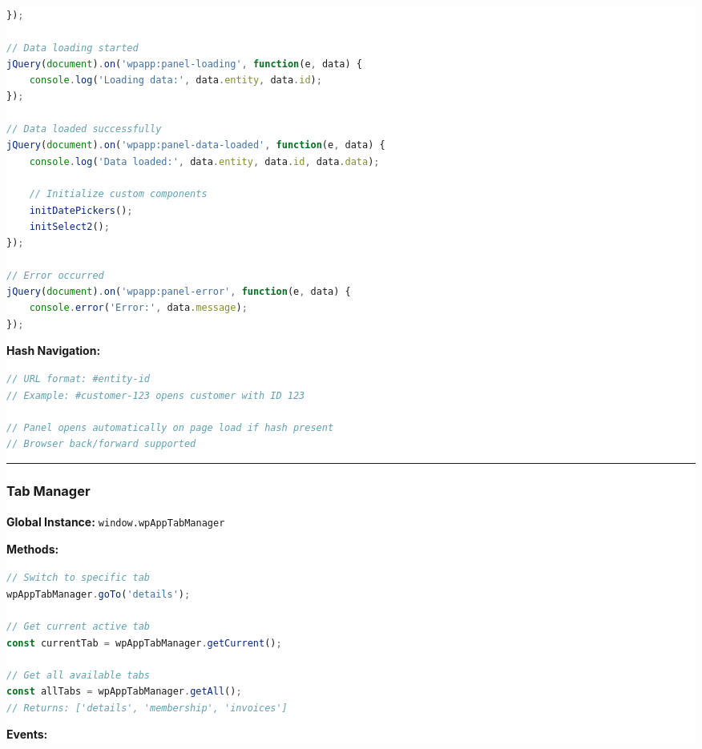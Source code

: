 ```javascript
});

// Data loading started
jQuery(document).on('wpapp:panel-loading', function(e, data) {
    console.log('Loading data:', data.entity, data.id);
});

// Data loaded successfully
jQuery(document).on('wpapp:panel-data-loaded', function(e, data) {
    console.log('Data loaded:', data.entity, data.id, data.data);

    // Initialize custom components
    initDatePickers();
    initSelect2();
});

// Error occurred
jQuery(document).on('wpapp:panel-error', function(e, data) {
    console.error('Error:', data.message);
});
```

**Hash Navigation:**

```javascript
// URL format: #entity-id
// Example: #customer-123 opens customer with ID 123

// Panel opens automatically on page load if hash present
// Browser back/forward supported
```

---

### Tab Manager

**Global Instance:** `window.wpAppTabManager`

**Methods:**

```javascript
// Switch to specific tab
wpAppTabManager.goTo('details');

// Get current active tab
const currentTab = wpAppTabManager.getCurrent();

// Get all available tabs
const allTabs = wpAppTabManager.getAll();
// Returns: ['details', 'membership', 'invoices']
```

**Events:**
